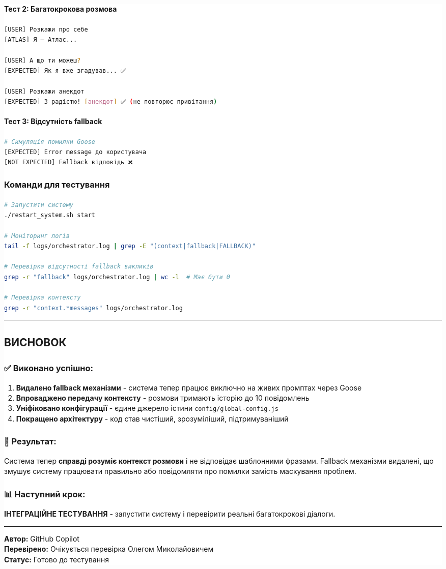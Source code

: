 #### Тест 2: Багатокрокова розмова
```bash
[USER] Розкажи про себе
[ATLAS] Я — Атлас...

[USER] А що ти можеш?
[EXPECTED] Як я вже згадував... ✅

[USER] Розкажи анекдот
[EXPECTED] З радістю! [анекдот] ✅ (не повторює привітання)
```

#### Тест 3: Відсутність fallback
```bash
# Симуляція помилки Goose
[EXPECTED] Error message до користувача
[NOT EXPECTED] Fallback відповідь ❌
```

### Команди для тестування

```bash
# Запустити систему
./restart_system.sh start

# Моніторинг логів
tail -f logs/orchestrator.log | grep -E "(context|fallback|FALLBACK)"

# Перевірка відсутності fallback викликів
grep -r "fallback" logs/orchestrator.log | wc -l  # Має бути 0

# Перевірка контексту
grep -r "context.*messages" logs/orchestrator.log
```

---

## ВИСНОВОК

### ✅ Виконано успішно:

1. **Видалено fallback механізми** - система тепер працює виключно на живих промптах через Goose
2. **Впроваджено передачу контексту** - розмови тримають історію до 10 повідомлень
3. **Уніфіковано конфігурації** - єдине джерело істини `config/global-config.js`
4. **Покращено архітектуру** - код став чистіший, зрозуміліший, підтримуваніший

### 🎯 Результат:

Система тепер **справді розуміє контекст розмови** і не відповідає шаблонними фразами. Fallback механізми видалені, що змушує систему працювати правильно або повідомляти про помилки замість маскування проблем.

### 📊 Наступний крок:

**ІНТЕГРАЦІЙНЕ ТЕСТУВАННЯ** - запустити систему і перевірити реальні багатокрокові діалоги.

---

**Автор:** GitHub Copilot  
**Перевірено:** Очікується перевірка Олегом Миколайовичем  
**Статус:** Готово до тестування
